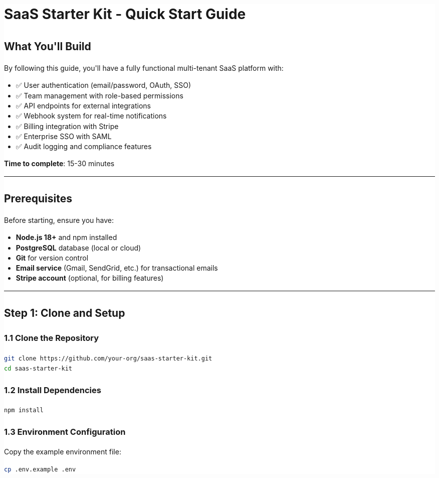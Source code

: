 # SaaS Starter Kit - Quick Start Guide

## What You'll Build

By following this guide, you'll have a fully functional multi-tenant SaaS platform with:

- ✅ User authentication (email/password, OAuth, SSO)
- ✅ Team management with role-based permissions
- ✅ API endpoints for external integrations
- ✅ Webhook system for real-time notifications
- ✅ Billing integration with Stripe
- ✅ Enterprise SSO with SAML
- ✅ Audit logging and compliance features

**Time to complete**: 15-30 minutes

---

## Prerequisites

Before starting, ensure you have:

- **Node.js 18+** and npm installed
- **PostgreSQL** database (local or cloud)
- **Git** for version control
- **Email service** (Gmail, SendGrid, etc.) for transactional emails
- **Stripe account** (optional, for billing features)

---

## Step 1: Clone and Setup

### 1.1 Clone the Repository

```bash
git clone https://github.com/your-org/saas-starter-kit.git
cd saas-starter-kit
```

### 1.2 Install Dependencies

```bash
npm install
```

### 1.3 Environment Configuration

Copy the example environment file:

```bash
cp .env.example .env
```
